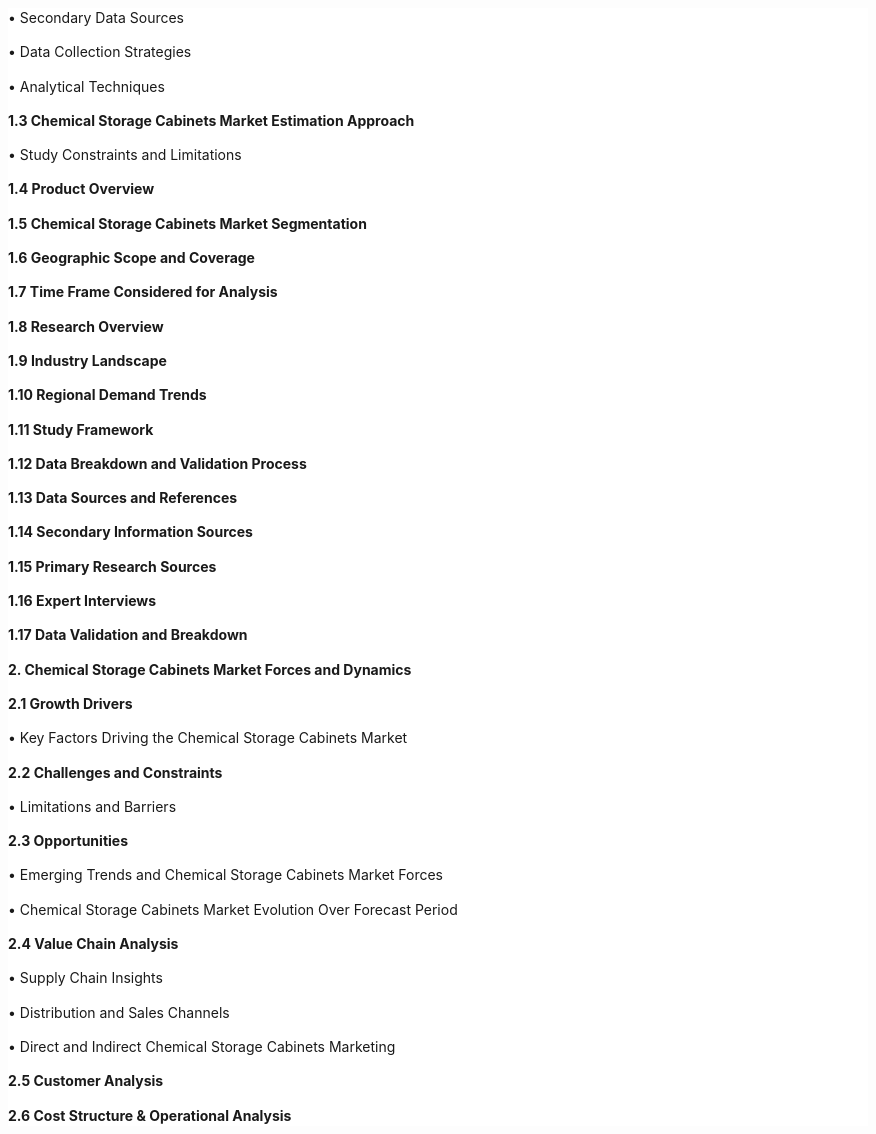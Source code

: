 • Secondary Data Sources

• Data Collection Strategies

• Analytical Techniques

<strong>1.3 Chemical Storage Cabinets Market Estimation Approach</strong>

• Study Constraints and Limitations

<strong>1.4 Product Overview</strong>

<strong>1.5 Chemical Storage Cabinets Market Segmentation</strong>

<strong>1.6 Geographic Scope and Coverage</strong>

<strong>1.7 Time Frame Considered for Analysis</strong>

<strong>1.8 Research Overview</strong>

<strong>1.9 Industry Landscape</strong>

<strong>1.10 Regional Demand Trends</strong>

<strong>1.11 Study Framework</strong>

<strong>1.12 Data Breakdown and Validation Process</strong>

<strong>1.13 Data Sources and References</strong>

<strong>1.14 Secondary Information Sources</strong>

<strong>1.15 Primary Research Sources</strong>

<strong>1.16 Expert Interviews</strong>

<strong>1.17 Data Validation and Breakdown</strong>

<strong>2. Chemical Storage Cabinets Market Forces and Dynamics</strong>

<strong>2.1 Growth Drivers</strong>

• Key Factors Driving the Chemical Storage Cabinets Market

<strong>2.2 Challenges and Constraints</strong>

• Limitations and Barriers

<strong>2.3 Opportunities</strong>

• Emerging Trends and Chemical Storage Cabinets Market Forces

• Chemical Storage Cabinets Market Evolution Over Forecast Period

<strong>2.4 Value Chain Analysis</strong>

• Supply Chain Insights

• Distribution and Sales Channels

• Direct and Indirect Chemical Storage Cabinets Marketing

<strong>2.5 Customer Analysis</strong>

<strong>2.6 Cost Structure & Operational Analysis</strong>
